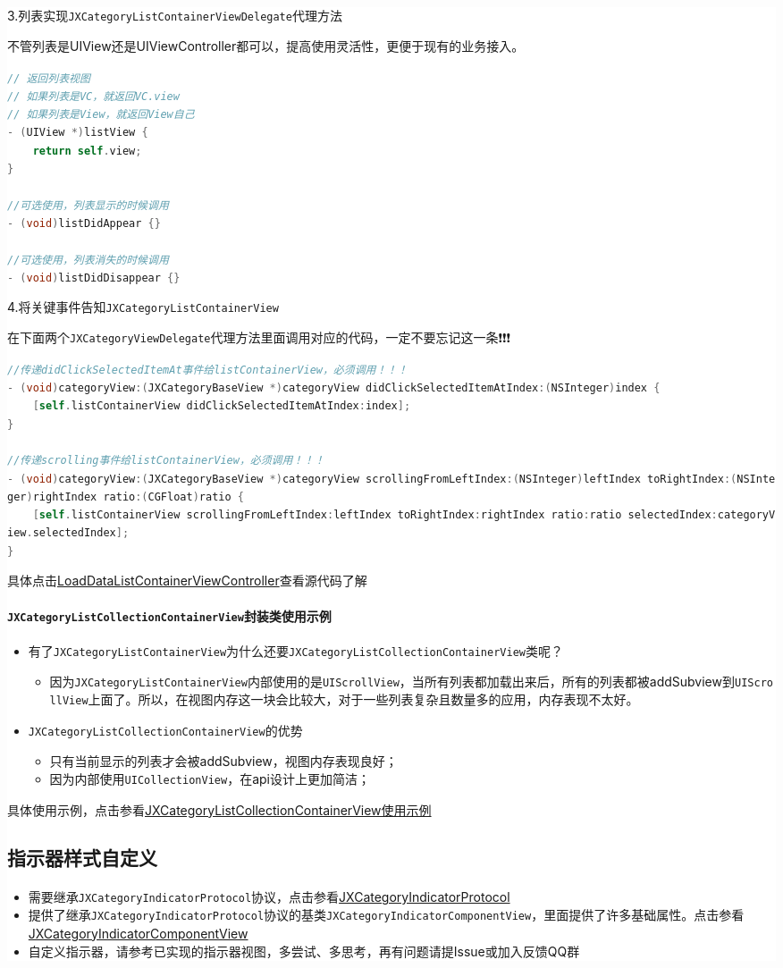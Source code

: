 3.列表实现`JXCategoryListContainerViewDelegate`代理方法

不管列表是UIView还是UIViewController都可以，提高使用灵活性，更便于现有的业务接入。
```Objective-C
// 返回列表视图
// 如果列表是VC，就返回VC.view
// 如果列表是View，就返回View自己
- (UIView *)listView {
    return self.view;
}

//可选使用，列表显示的时候调用
- (void)listDidAppear {}

//可选使用，列表消失的时候调用
- (void)listDidDisappear {}
```

4.将关键事件告知`JXCategoryListContainerView`

在下面两个`JXCategoryViewDelegate`代理方法里面调用对应的代码，一定不要忘记这一条❗️❗️❗️
```Objective-C
//传递didClickSelectedItemAt事件给listContainerView，必须调用！！！
- (void)categoryView:(JXCategoryBaseView *)categoryView didClickSelectedItemAtIndex:(NSInteger)index {
    [self.listContainerView didClickSelectedItemAtIndex:index];
}

//传递scrolling事件给listContainerView，必须调用！！！
- (void)categoryView:(JXCategoryBaseView *)categoryView scrollingFromLeftIndex:(NSInteger)leftIndex toRightIndex:(NSInteger)rightIndex ratio:(CGFloat)ratio {
    [self.listContainerView scrollingFromLeftIndex:leftIndex toRightIndex:rightIndex ratio:ratio selectedIndex:categoryView.selectedIndex];
}
```

具体点击[LoadDataListContainerViewController](https://github.com/pujiaxin33/JXCategoryView/blob/master/JXCategoryView/Example/LoadData/LoadDataListContainerViewController.m)查看源代码了解

#### `JXCategoryListCollectionContainerView`封装类使用示例

- 有了`JXCategoryListContainerView`为什么还要`JXCategoryListCollectionContainerView`类呢？
    - 因为`JXCategoryListContainerView`内部使用的是`UIScrollView`，当所有列表都加载出来后，所有的列表都被addSubview到`UIScrollView`上面了。所以，在视图内存这一块会比较大，对于一些列表复杂且数量多的应用，内存表现不太好。

- `JXCategoryListCollectionContainerView`的优势
    - 只有当前显示的列表才会被addSubview，视图内存表现良好；
    - 因为内部使用`UICollectionView`，在api设计上更加简洁；

具体使用示例，点击参看[JXCategoryListCollectionContainerView使用示例](https://github.com/pujiaxin33/JXCategoryView/blob/master/Document/JXCategoryListCollectionContainerView%E4%BD%BF%E7%94%A8.md)

## 指示器样式自定义

- 需要继承`JXCategoryIndicatorProtocol`协议，点击参看[JXCategoryIndicatorProtocol](https://github.com/pujiaxin33/JXCategoryView/blob/master/Sources/Common/JXCategoryIndicatorProtocol.h)
- 提供了继承`JXCategoryIndicatorProtocol`协议的基类`JXCategoryIndicatorComponentView`，里面提供了许多基础属性。点击参看[JXCategoryIndicatorComponentView](https://github.com/pujiaxin33/JXCategoryView/blob/master/Sources/Indicator/IndicatorViews/JXCategoryIndicatorComponentView.m)
- 自定义指示器，请参考已实现的指示器视图，多尝试、多思考，再有问题请提Issue或加入反馈QQ群
